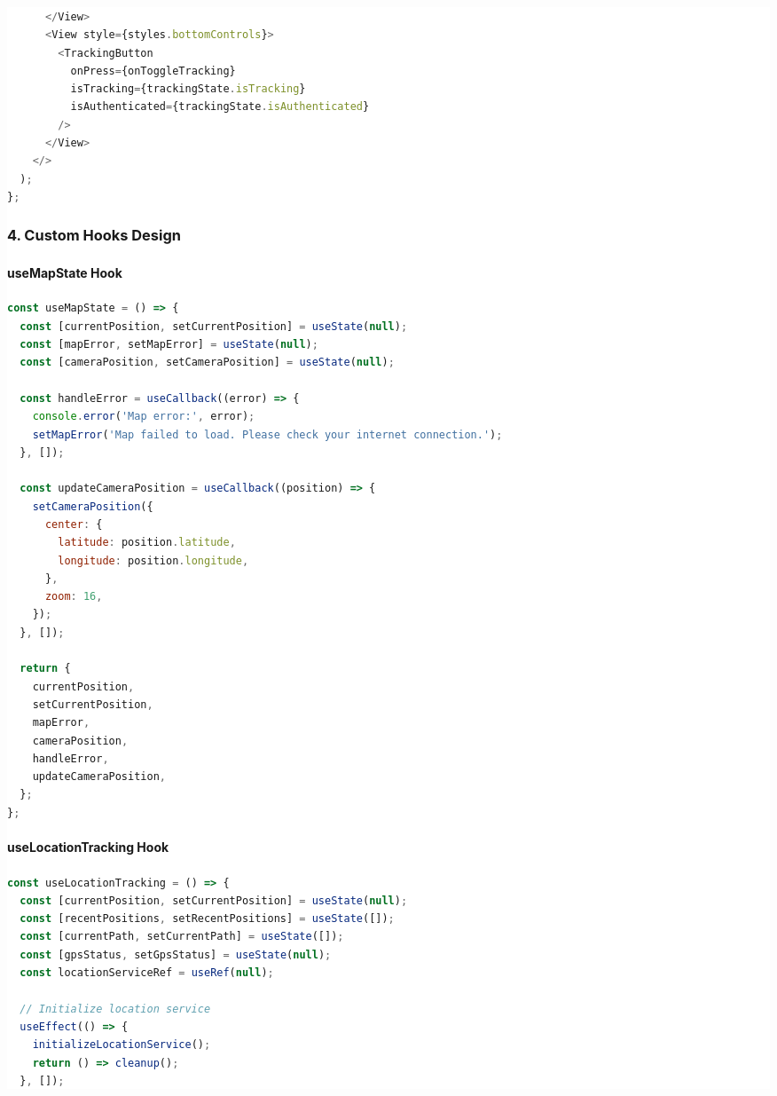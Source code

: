 ```javascript
      </View>
      <View style={styles.bottomControls}>
        <TrackingButton
          onPress={onToggleTracking}
          isTracking={trackingState.isTracking}
          isAuthenticated={trackingState.isAuthenticated}
        />
      </View>
    </>
  );
};
```

### 4. Custom Hooks Design

#### useMapState Hook

```javascript
const useMapState = () => {
  const [currentPosition, setCurrentPosition] = useState(null);
  const [mapError, setMapError] = useState(null);
  const [cameraPosition, setCameraPosition] = useState(null);

  const handleError = useCallback((error) => {
    console.error('Map error:', error);
    setMapError('Map failed to load. Please check your internet connection.');
  }, []);

  const updateCameraPosition = useCallback((position) => {
    setCameraPosition({
      center: {
        latitude: position.latitude,
        longitude: position.longitude,
      },
      zoom: 16,
    });
  }, []);

  return {
    currentPosition,
    setCurrentPosition,
    mapError,
    cameraPosition,
    handleError,
    updateCameraPosition,
  };
};
```

#### useLocationTracking Hook

```javascript
const useLocationTracking = () => {
  const [currentPosition, setCurrentPosition] = useState(null);
  const [recentPositions, setRecentPositions] = useState([]);
  const [currentPath, setCurrentPath] = useState([]);
  const [gpsStatus, setGpsStatus] = useState(null);
  const locationServiceRef = useRef(null);

  // Initialize location service
  useEffect(() => {
    initializeLocationService();
    return () => cleanup();
  }, []);
```